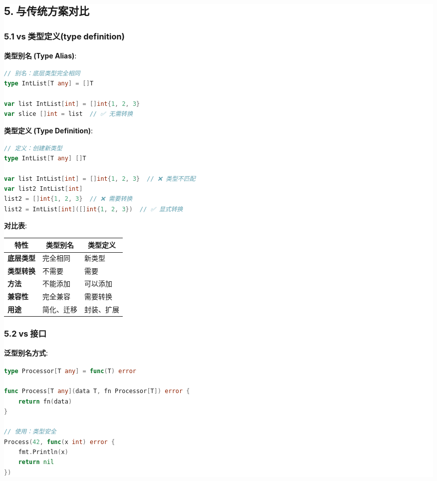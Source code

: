
## 5. 与传统方案对比

### 5.1 vs 类型定义(type definition)

**类型别名 (Type Alias)**:

```go
// 别名：底层类型完全相同
type IntList[T any] = []T

var list IntList[int] = []int{1, 2, 3}
var slice []int = list  // ✅ 无需转换
```

**类型定义 (Type Definition)**:

```go
// 定义：创建新类型
type IntList[T any] []T

var list IntList[int] = []int{1, 2, 3}  // ❌ 类型不匹配
var list2 IntList[int]
list2 = []int{1, 2, 3}  // ❌ 需要转换
list2 = IntList[int]([]int{1, 2, 3})  // ✅ 显式转换
```

**对比表**:

| 特性 | 类型别名 | 类型定义 |
|------|----------|----------|
| **底层类型** | 完全相同 | 新类型 |
| **类型转换** | 不需要 | 需要 |
| **方法** | 不能添加 | 可以添加 |
| **兼容性** | 完全兼容 | 需要转换 |
| **用途** | 简化、迁移 | 封装、扩展 |

### 5.2 vs 接口

**泛型别名方式**:

```go
type Processor[T any] = func(T) error

func Process[T any](data T, fn Processor[T]) error {
    return fn(data)
}

// 使用：类型安全
Process(42, func(x int) error {
    fmt.Println(x)
    return nil
})
```

